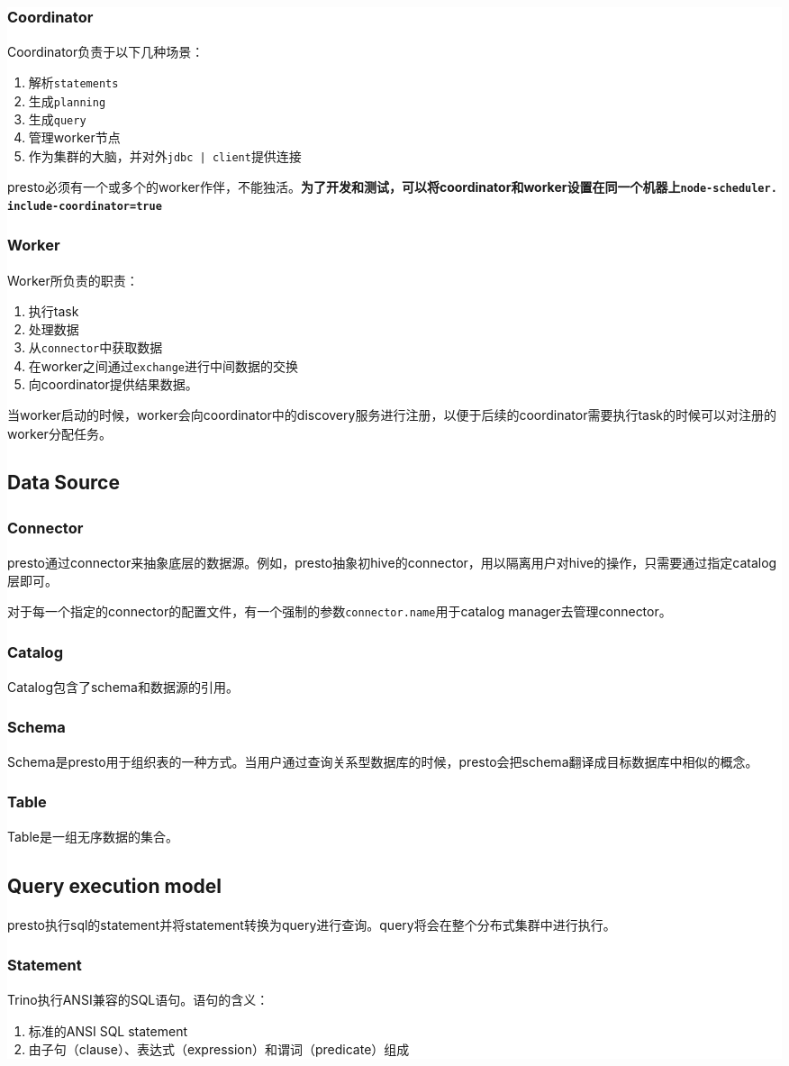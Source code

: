 ### Coordinator

Coordinator负责于以下几种场景：

1. 解析`statements`
2. 生成`planning`
3. 生成`query`
4. 管理worker节点
5. 作为集群的大脑，并对外`jdbc | client`提供连接

presto必须有一个或多个的worker作伴，不能独活。**为了开发和测试，可以将coordinator和worker设置在同一个机器上`node-scheduler.include-coordinator=true`**

### Worker

Worker所负责的职责：

1. 执行task
2. 处理数据
3. 从`connector`中获取数据
4. 在worker之间通过`exchange`进行中间数据的交换
5. 向coordinator提供结果数据。

当worker启动的时候，worker会向coordinator中的discovery服务进行注册，以便于后续的coordinator需要执行task的时候可以对注册的worker分配任务。

## Data Source

### Connector

presto通过connector来抽象底层的数据源。例如，presto抽象初hive的connector，用以隔离用户对hive的操作，只需要通过指定catalog层即可。

对于每一个指定的connector的配置文件，有一个强制的参数`connector.name`用于catalog manager去管理connector。

### Catalog

Catalog包含了schema和数据源的引用。

### Schema

Schema是presto用于组织表的一种方式。当用户通过查询关系型数据库的时候，presto会把schema翻译成目标数据库中相似的概念。

### Table

Table是一组无序数据的集合。

## Query execution model

presto执行sql的statement并将statement转换为query进行查询。query将会在整个分布式集群中进行执行。

### Statement

Trino执行ANSI兼容的SQL语句。语句的含义：

1. 标准的ANSI SQL statement
2. 由子句（clause）、表达式（expression）和谓词（predicate）组成

